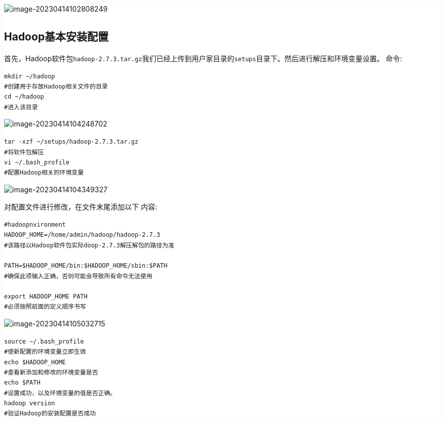 ![image-20230414102808249](https://raw.githubusercontent.com/yzl-eng/blogImage/main/img/202401311916572.png)



## Hadoop基本安装配置

首先，Hadoop软件包`hadoop-2.7.3.tar.gz`我们已经上传到用户家目录的`setups`目录下。然后进行解压和环境变量设置。
命令:

``` shell
mkdir ~/hadoop
#创建用于存放Hadoop相关文件的目录
cd ~/hadoop
#进入该目录
```

![image-20230414104248702](https://raw.githubusercontent.com/yzl-eng/blogImage/main/img/202401311916573.png)

```shell
tar -xzf ~/setups/hadoop-2.7.3.tar.gz
#将软件包解压
vi ~/.bash_profile
#配置Hadoop相关的环境变量
```

![image-20230414104349327](https://raw.githubusercontent.com/yzl-eng/blogImage/main/img/202401311916574.png)

对配置文件进行修改，在文件末尾添加以下
内容:

```shell
#hadoopnvironment
HADOOP_HOME=/home/admin/hadoop/hadoop-2.7.3
#该路径以Hadoop软件包实际doop-2.7.3解压解包的路径为准

PATH=$HADOOP_HOME/bin:$HADOOP_HOME/sbin:$PATH
#确保此项输入正确，否则可能会导致所有命令无法使用

export HADOOP_HOME PATH
#必须按照前面的定义顺序书写
```

![image-20230414105032715](https://raw.githubusercontent.com/yzl-eng/blogImage/main/img/202401311916575.png)

```shell
source ~/.bash_profile
#使新配置的环境变量立即生效
echo $HADOOP_HOME
#查看新添加和修改的环境变量是否
echo $PATH
#设置成功，以及环境变量的值是否正确。
hadoop version
#验证Hadoop的安装配置是否成功
```
